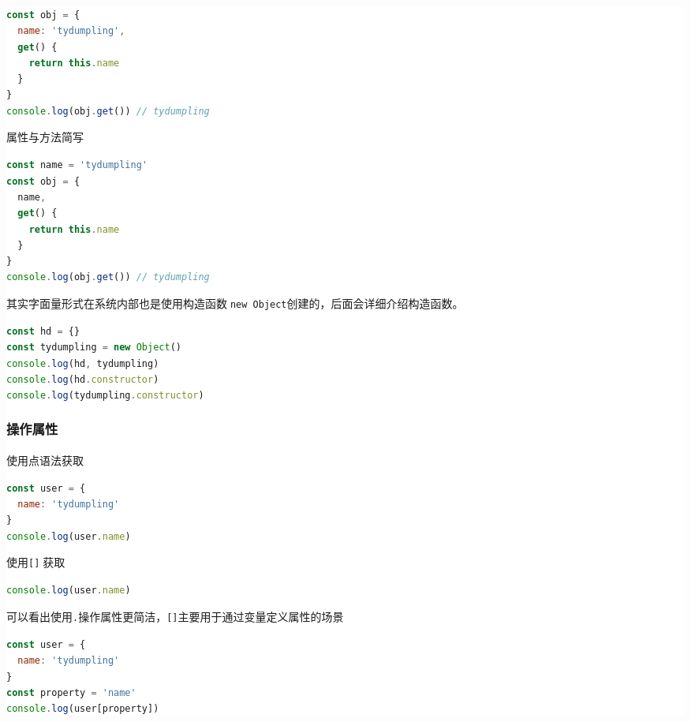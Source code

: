 ```js
const obj = {
  name: 'tydumpling',
  get() {
  	return this.name
  }
}
console.log(obj.get()) // tydumpling
```

属性与方法简写

```js
const name = 'tydumpling'
const obj = {
  name,
  get() {
    return this.name
  }
}
console.log(obj.get()) // tydumpling
```

其实字面量形式在系统内部也是使用构造函数 `new Object`创建的，后面会详细介绍构造函数。

```js
const hd = {}
const tydumpling = new Object()
console.log(hd, tydumpling)
console.log(hd.constructor)
console.log(tydumpling.constructor)
```

### 操作属性

使用点语法获取

```js
const user = {
  name: 'tydumpling'
}
console.log(user.name)
```

使用`[]` 获取

```js
console.log(user.name)
```

可以看出使用`.`操作属性更简洁，`[]`主要用于通过变量定义属性的场景

```js
const user = {
  name: 'tydumpling'
}
const property = 'name'
console.log(user[property])
```


  [`id-${id++}`]: id,
  [`id-${id++}`]: id,
  [`id-${id++}`]: id